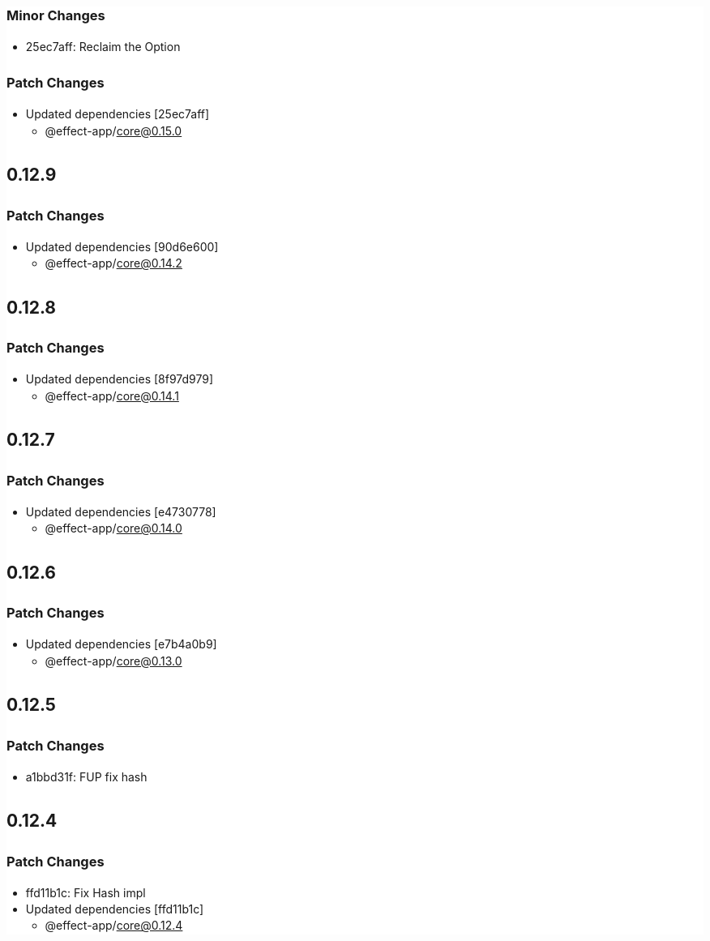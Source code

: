 ### Minor Changes

- 25ec7aff: Reclaim the Option

### Patch Changes

- Updated dependencies [25ec7aff]
  - @effect-app/core@0.15.0

## 0.12.9

### Patch Changes

- Updated dependencies [90d6e600]
  - @effect-app/core@0.14.2

## 0.12.8

### Patch Changes

- Updated dependencies [8f97d979]
  - @effect-app/core@0.14.1

## 0.12.7

### Patch Changes

- Updated dependencies [e4730778]
  - @effect-app/core@0.14.0

## 0.12.6

### Patch Changes

- Updated dependencies [e7b4a0b9]
  - @effect-app/core@0.13.0

## 0.12.5

### Patch Changes

- a1bbd31f: FUP fix hash

## 0.12.4

### Patch Changes

- ffd11b1c: Fix Hash impl
- Updated dependencies [ffd11b1c]
  - @effect-app/core@0.12.4
